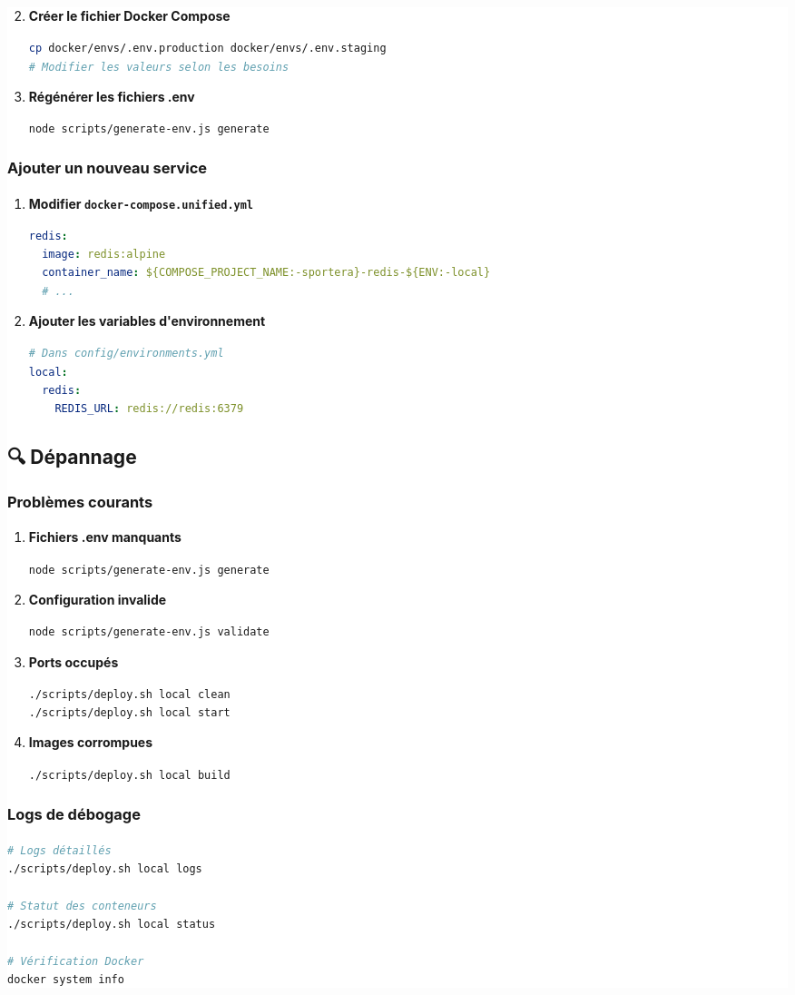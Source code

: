2. **Créer le fichier Docker Compose**
   ```bash
   cp docker/envs/.env.production docker/envs/.env.staging
   # Modifier les valeurs selon les besoins
   ```

3. **Régénérer les fichiers .env**
   ```bash
   node scripts/generate-env.js generate
   ```

### Ajouter un nouveau service

1. **Modifier `docker-compose.unified.yml`**
   ```yaml
   redis:
     image: redis:alpine
     container_name: ${COMPOSE_PROJECT_NAME:-sportera}-redis-${ENV:-local}
     # ...
   ```

2. **Ajouter les variables d'environnement**
   ```yaml
   # Dans config/environments.yml
   local:
     redis:
       REDIS_URL: redis://redis:6379
   ```

## 🔍 Dépannage

### Problèmes courants

1. **Fichiers .env manquants**
   ```bash
   node scripts/generate-env.js generate
   ```

2. **Configuration invalide**
   ```bash
   node scripts/generate-env.js validate
   ```

3. **Ports occupés**
   ```bash
   ./scripts/deploy.sh local clean
   ./scripts/deploy.sh local start
   ```

4. **Images corrompues**
   ```bash
   ./scripts/deploy.sh local build
   ```

### Logs de débogage
```bash
# Logs détaillés
./scripts/deploy.sh local logs

# Statut des conteneurs
./scripts/deploy.sh local status

# Vérification Docker
docker system info
```
